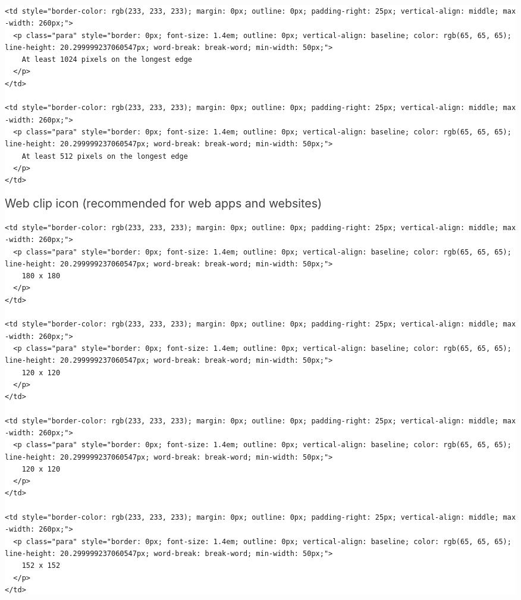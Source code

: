     <td style="border-color: rgb(233, 233, 233); margin: 0px; outline: 0px; padding-right: 25px; vertical-align: middle; max-width: 260px;">
      <p class="para" style="border: 0px; font-size: 1.4em; outline: 0px; vertical-align: baseline; color: rgb(65, 65, 65); line-height: 20.299999237060547px; word-break: break-word; min-width: 50px;">
        At least 1024 pixels on the longest edge
      </p>
    </td>
    
    <td style="border-color: rgb(233, 233, 233); margin: 0px; outline: 0px; padding-right: 25px; vertical-align: middle; max-width: 260px;">
      <p class="para" style="border: 0px; font-size: 1.4em; outline: 0px; vertical-align: baseline; color: rgb(65, 65, 65); line-height: 20.299999237060547px; word-break: break-word; min-width: 50px;">
        At least 512 pixels on the longest edge
      </p>
    </td>
  </tr>
  
  <tr style="border: 0px; margin: 0px; outline: 0px; padding: 0px; vertical-align: baseline;">
    <td scope="row" style="border-color: rgb(233, 233, 233); margin: 0px; outline: 0px; padding-right: 25px; vertical-align: middle; max-width: 260px;">
      <p class="para" style="border: 0px; font-size: 1.4em; outline: 0px; vertical-align: baseline; color: rgb(65, 65, 65); line-height: 20.299999237060547px; word-break: break-word; min-width: 50px;">
        Web clip icon (recommended for web apps and websites)
      </p>
    </td>
    
    <td style="border-color: rgb(233, 233, 233); margin: 0px; outline: 0px; padding-right: 25px; vertical-align: middle; max-width: 260px;">
      <p class="para" style="border: 0px; font-size: 1.4em; outline: 0px; vertical-align: baseline; color: rgb(65, 65, 65); line-height: 20.299999237060547px; word-break: break-word; min-width: 50px;">
        180 x 180
      </p>
    </td>
    
    <td style="border-color: rgb(233, 233, 233); margin: 0px; outline: 0px; padding-right: 25px; vertical-align: middle; max-width: 260px;">
      <p class="para" style="border: 0px; font-size: 1.4em; outline: 0px; vertical-align: baseline; color: rgb(65, 65, 65); line-height: 20.299999237060547px; word-break: break-word; min-width: 50px;">
        120 x 120
      </p>
    </td>
    
    <td style="border-color: rgb(233, 233, 233); margin: 0px; outline: 0px; padding-right: 25px; vertical-align: middle; max-width: 260px;">
      <p class="para" style="border: 0px; font-size: 1.4em; outline: 0px; vertical-align: baseline; color: rgb(65, 65, 65); line-height: 20.299999237060547px; word-break: break-word; min-width: 50px;">
        120 x 120
      </p>
    </td>
    
    <td style="border-color: rgb(233, 233, 233); margin: 0px; outline: 0px; padding-right: 25px; vertical-align: middle; max-width: 260px;">
      <p class="para" style="border: 0px; font-size: 1.4em; outline: 0px; vertical-align: baseline; color: rgb(65, 65, 65); line-height: 20.299999237060547px; word-break: break-word; min-width: 50px;">
        152 x 152
      </p>
    </td>
    